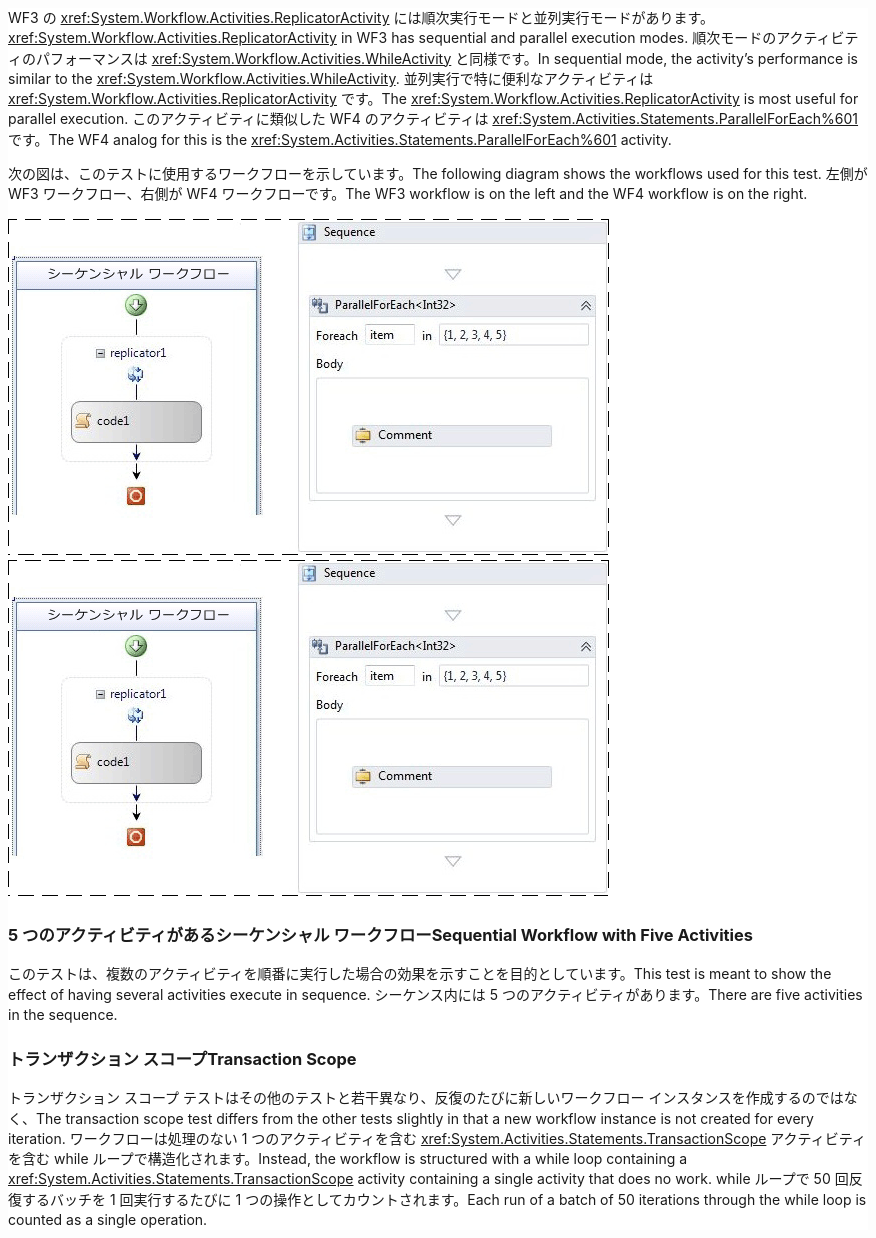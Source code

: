  <span data-ttu-id="7d8f3-218">WF3 の <xref:System.Workflow.Activities.ReplicatorActivity> には順次実行モードと並列実行モードがあります。</span><span class="sxs-lookup"><span data-stu-id="7d8f3-218"><xref:System.Workflow.Activities.ReplicatorActivity> in WF3 has sequential and parallel execution modes.</span></span>  <span data-ttu-id="7d8f3-219">順次モードのアクティビティのパフォーマンスは <xref:System.Workflow.Activities.WhileActivity> と同様です。</span><span class="sxs-lookup"><span data-stu-id="7d8f3-219">In sequential mode, the activity’s performance is similar to the <xref:System.Workflow.Activities.WhileActivity>.</span></span>  <span data-ttu-id="7d8f3-220">並列実行で特に便利なアクティビティは <xref:System.Workflow.Activities.ReplicatorActivity> です。</span><span class="sxs-lookup"><span data-stu-id="7d8f3-220">The <xref:System.Workflow.Activities.ReplicatorActivity> is most useful for parallel execution.</span></span>  <span data-ttu-id="7d8f3-221">このアクティビティに類似した WF4 のアクティビティは <xref:System.Activities.Statements.ParallelForEach%601> です。</span><span class="sxs-lookup"><span data-stu-id="7d8f3-221">The WF4 analog for this is the <xref:System.Activities.Statements.ParallelForEach%601> activity.</span></span>

 <span data-ttu-id="7d8f3-222">次の図は、このテストに使用するワークフローを示しています。</span><span class="sxs-lookup"><span data-stu-id="7d8f3-222">The following diagram shows the workflows used for this test.</span></span> <span data-ttu-id="7d8f3-223">左側が WF3 ワークフロー、右側が WF4 ワークフローです。</span><span class="sxs-lookup"><span data-stu-id="7d8f3-223">The WF3 workflow is on the left and the WF4 workflow is on the right.</span></span>

 <span data-ttu-id="7d8f3-224">![WF3 ReplicatorActivity および WF4 ParallelForEach](../../../docs/framework/windows-workflow-foundation/media/replicatorandparallelforeach.gif "ReplicatorAndParallelForEach")</span><span class="sxs-lookup"><span data-stu-id="7d8f3-224">![WF3 ReplicatorActivity and WF4 ParallelForEach](../../../docs/framework/windows-workflow-foundation/media/replicatorandparallelforeach.gif "ReplicatorAndParallelForEach")</span></span>

### <a name="sequential-workflow-with-five-activities"></a><span data-ttu-id="7d8f3-225">5 つのアクティビティがあるシーケンシャル ワークフロー</span><span class="sxs-lookup"><span data-stu-id="7d8f3-225">Sequential Workflow with Five Activities</span></span>
 <span data-ttu-id="7d8f3-226">このテストは、複数のアクティビティを順番に実行した場合の効果を示すことを目的としています。</span><span class="sxs-lookup"><span data-stu-id="7d8f3-226">This test is meant to show the effect of having several activities execute in sequence.</span></span>  <span data-ttu-id="7d8f3-227">シーケンス内には 5 つのアクティビティがあります。</span><span class="sxs-lookup"><span data-stu-id="7d8f3-227">There are five activities in the sequence.</span></span>

### <a name="transaction-scope"></a><span data-ttu-id="7d8f3-228">トランザクション スコープ</span><span class="sxs-lookup"><span data-stu-id="7d8f3-228">Transaction Scope</span></span>
 <span data-ttu-id="7d8f3-229">トランザクション スコープ テストはその他のテストと若干異なり、反復のたびに新しいワークフロー インスタンスを作成するのではなく、</span><span class="sxs-lookup"><span data-stu-id="7d8f3-229">The transaction scope test differs from the other tests slightly in that a new workflow instance is not created for every iteration.</span></span>  <span data-ttu-id="7d8f3-230">ワークフローは処理のない 1 つのアクティビティを含む <xref:System.Activities.Statements.TransactionScope> アクティビティを含む while ループで構造化されます。</span><span class="sxs-lookup"><span data-stu-id="7d8f3-230">Instead, the workflow is structured with a while loop containing a <xref:System.Activities.Statements.TransactionScope> activity containing a single activity that does no work.</span></span>  <span data-ttu-id="7d8f3-231">while ループで 50 回反復するバッチを 1 回実行するたびに 1 つの操作としてカウントされます。</span><span class="sxs-lookup"><span data-stu-id="7d8f3-231">Each run of a batch of 50 iterations through the while loop is counted as a single operation.</span></span>

